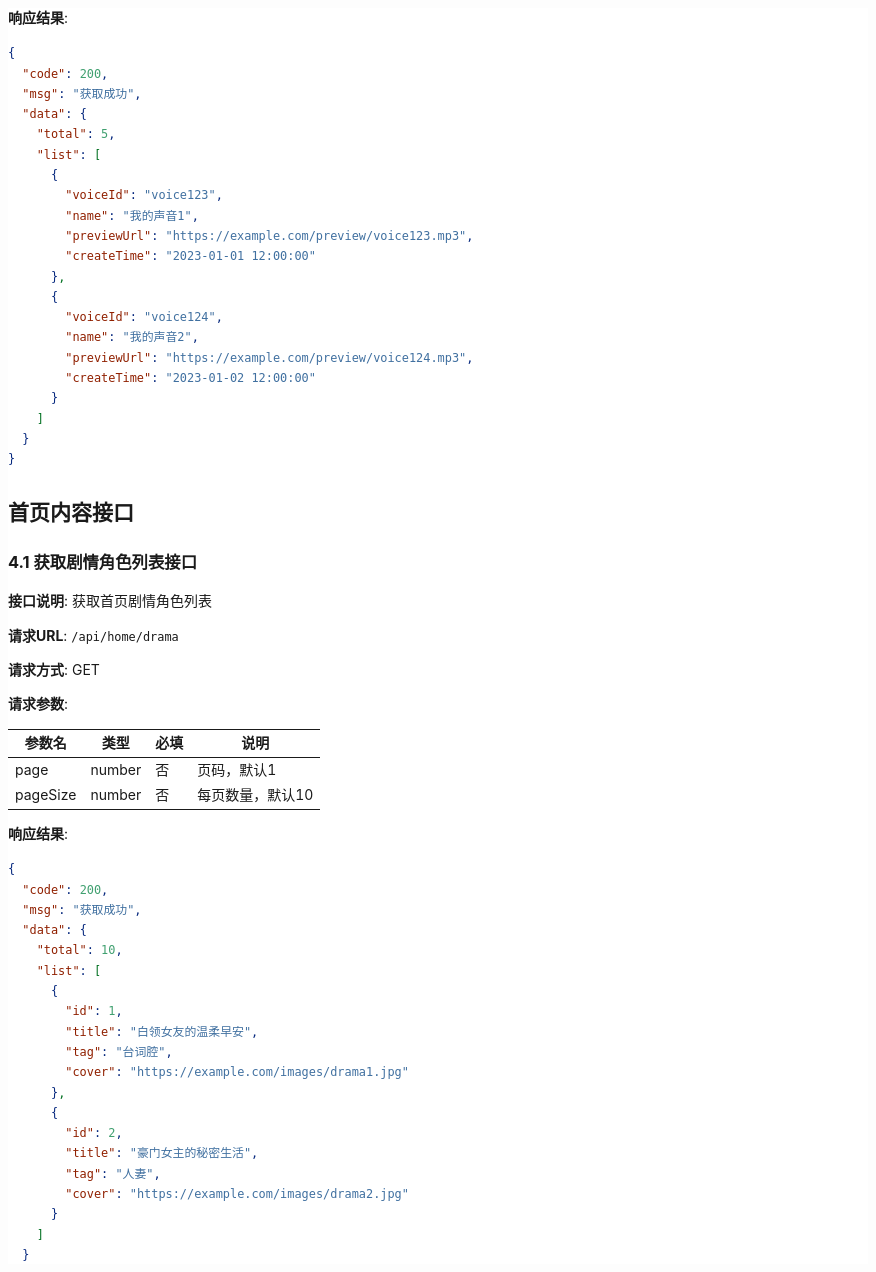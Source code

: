 **响应结果**:

```json
{
  "code": 200,
  "msg": "获取成功",
  "data": {
    "total": 5,
    "list": [
      {
        "voiceId": "voice123",
        "name": "我的声音1",
        "previewUrl": "https://example.com/preview/voice123.mp3",
        "createTime": "2023-01-01 12:00:00"
      },
      {
        "voiceId": "voice124",
        "name": "我的声音2",
        "previewUrl": "https://example.com/preview/voice124.mp3",
        "createTime": "2023-01-02 12:00:00"
      }
    ]
  }
}
```

## 首页内容接口

### 4.1 获取剧情角色列表接口

**接口说明**: 获取首页剧情角色列表

**请求URL**: `/api/home/drama`

**请求方式**: GET

**请求参数**:

| 参数名 | 类型 | 必填 | 说明 |
| --- | --- | --- | --- |
| page | number | 否 | 页码，默认1 |
| pageSize | number | 否 | 每页数量，默认10 |

**响应结果**:

```json
{
  "code": 200,
  "msg": "获取成功",
  "data": {
    "total": 10,
    "list": [
      {
        "id": 1,
        "title": "白领女友的温柔早安",
        "tag": "台词腔",
        "cover": "https://example.com/images/drama1.jpg"
      },
      {
        "id": 2,
        "title": "豪门女主的秘密生活",
        "tag": "人妻",
        "cover": "https://example.com/images/drama2.jpg"
      }
    ]
  }
```